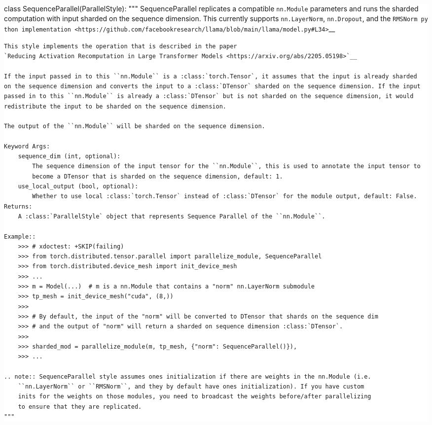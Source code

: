 
class SequenceParallel(ParallelStyle):
    """
    SequenceParallel replicates a compatible ``nn.Module`` parameters and runs the sharded computation with
    input sharded on the sequence dimension. This currently supports ``nn.LayerNorm``, ``nn.Dropout``, and the
    `RMSNorm python implementation <https://github.com/facebookresearch/llama/blob/main/llama/model.py#L34>`__

    This style implements the operation that is described in the paper
    `Reducing Activation Recomputation in Large Transformer Models <https://arxiv.org/abs/2205.05198>`__

    If the input passed in to this ``nn.Module`` is a :class:`torch.Tensor`, it assumes that the input is already sharded
    on the sequence dimension and converts the input to a :class:`DTensor` sharded on the sequence dimension. If the input
    passed in to this ``nn.Module`` is already a :class:`DTensor` but is not sharded on the sequence dimension, it would
    redistribute the input to be sharded on the sequence dimension.

    The output of the ``nn.Module`` will be sharded on the sequence dimension.

    Keyword Args:
        sequence_dim (int, optional):
            The sequence dimension of the input tensor for the ``nn.Module``, this is used to annotate the input tensor to
            become a DTensor that is sharded on the sequence dimension, default: 1.
        use_local_output (bool, optional):
            Whether to use local :class:`torch.Tensor` instead of :class:`DTensor` for the module output, default: False.
    Returns:
        A :class:`ParallelStyle` object that represents Sequence Parallel of the ``nn.Module``.

    Example::
        >>> # xdoctest: +SKIP(failing)
        >>> from torch.distributed.tensor.parallel import parallelize_module, SequenceParallel
        >>> from torch.distributed.device_mesh import init_device_mesh
        >>> ...
        >>> m = Model(...)  # m is a nn.Module that contains a "norm" nn.LayerNorm submodule
        >>> tp_mesh = init_device_mesh("cuda", (8,))
        >>>
        >>> # By default, the input of the "norm" will be converted to DTensor that shards on the sequence dim
        >>> # and the output of "norm" will return a sharded on sequence dimension :class:`DTensor`.
        >>>
        >>> sharded_mod = parallelize_module(m, tp_mesh, {"norm": SequenceParallel()}),
        >>> ...

    .. note:: SequenceParallel style assumes ones initialization if there are weights in the nn.Module (i.e.
        ``nn.LayerNorm`` or ``RMSNorm``, and they by default have ones initialization). If you have custom
        inits for the weights on those modules, you need to broadcast the weights before/after parallelizing
        to ensure that they are replicated.
    """
